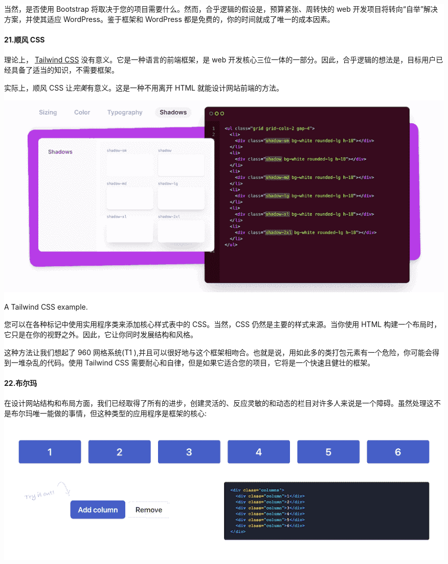 当然，是否使用 Bootstrap 将取决于您的项目需要什么。然而，合乎逻辑的假设是，预算紧张、周转快的 web 开发项目将转向“自举”解决方案，并使其适应 WordPress。鉴于框架和 WordPress 都是免费的，你的时间就成了唯一的成本因素。

#### 21.顺风 CSS

理论上， [Tailwind CSS](https://tailwindcss.com/) 没有意义。它是一种语言的前端框架，是 web 开发核心三位一体的一部分。因此，合乎逻辑的想法是，目标用户已经具备了适当的知识，不需要框架。

实际上，顺风 CSS 让*完美*有意义。这是一种不用离开 HTML 就能设计网站前端的方法。

![A Tailwind CSS example.](img/5b6d58b85ccd11631745420ff08a3be1.png)

A Tailwind CSS example.



您可以在各种标记中使用实用程序类来添加核心样式表中的 CSS。当然，CSS 仍然是主要的样式来源。当你使用 HTML 构建一个布局时，它只是在你的视野之外。因此，它让你同时发展结构和风格。

这种方法让我们想起了 960 网格系统(T1 ),并且可以很好地与这个框架相吻合。也就是说，用如此多的类打包元素有一个危险，你可能会得到一堆杂乱的代码。使用 Tailwind CSS 需要耐心和自律，但是如果它适合您的项目，它将是一个快速且健壮的框架。

#### 22.布尔玛

在设计网站结构和布局方面，我们已经取得了所有的进步，创建灵活的、反应灵敏的和动态的栏目对许多人来说是一个障碍。虽然处理这不是布尔玛唯一能做的事情，但这种类型的应用程序是框架的核心:

![The Bulma website.](img/9fa3d85674a4b327bf16c7f1223a3c84.png)
